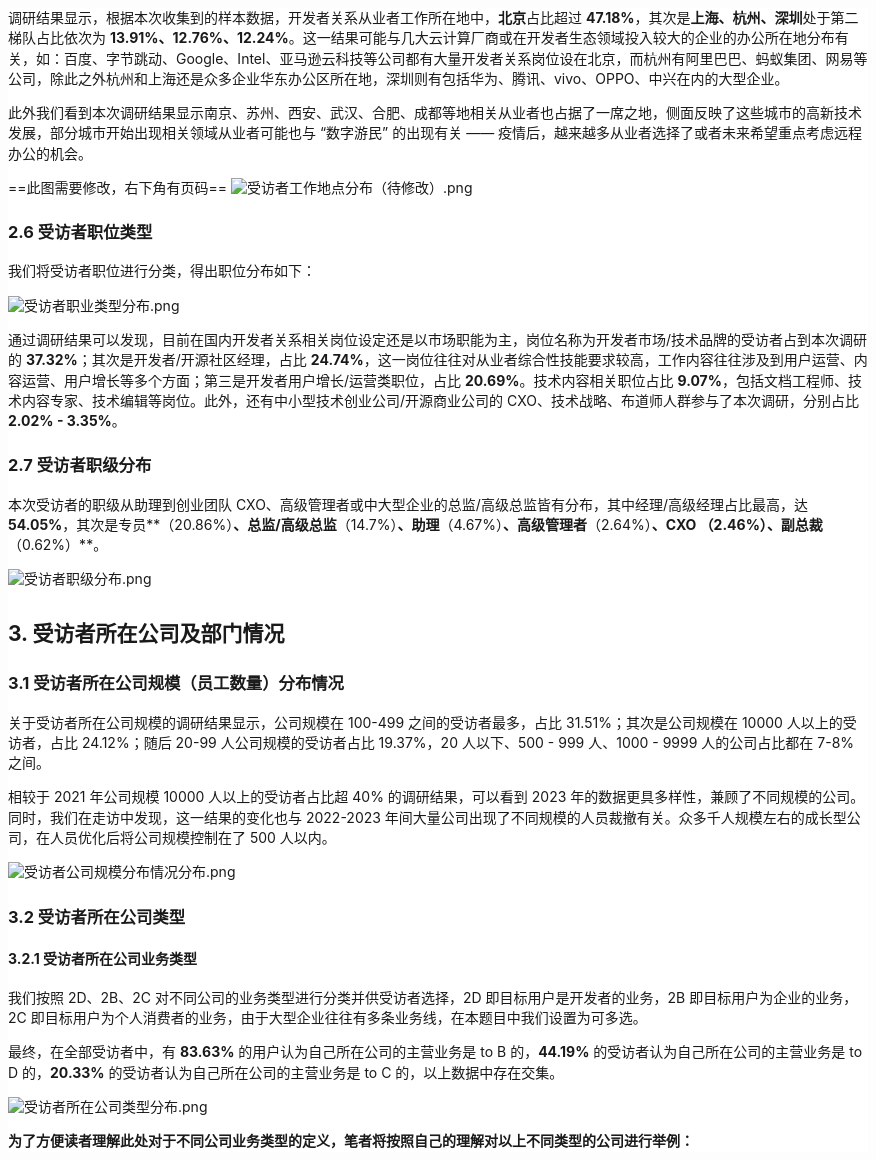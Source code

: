 调研结果显示，根据本次收集到的样本数据，开发者关系从业者工作所在地中，**北京**占比超过 **47.18%**，其次是**上海、杭州、深圳**处于第二梯队占比依次为 **13.91%、12.76%、12.24%**。这一结果可能与几大云计算厂商或在开发者生态领域投入较大的企业的办公所在地分布有关，如：百度、字节跳动、Google、Intel、亚马逊云科技等公司都有大量开发者关系岗位设在北京，而杭州有阿里巴巴、蚂蚁集团、网易等公司，除此之外杭州和上海还是众多企业华东办公区所在地，深圳则有包括华为、腾讯、vivo、OPPO、中兴在内的大型企业。

此外我们看到本次调研结果显示南京、苏州、西安、武汉、合肥、成都等地相关从业者也占据了一席之地，侧面反映了这些城市的高新技术发展，部分城市开始出现相关领域从业者可能也与 “数字游民” 的出现有关 —— 疫情后，越来越多从业者选择了或者未来希望重点考虑远程办公的机会。

==此图需要修改，右下角有页码==
![受访者工作地点分布（待修改）.png](https://segmentfault.com/img/bVdaN3u)

### 2.6 **受访者职位类型**

我们将受访者职位进行分类，得出职位分布如下：

![受访者职业类型分布.png](https://segmentfault.com/img/bVdaN3v)

通过调研结果可以发现，目前在国内开发者关系相关岗位设定还是以市场职能为主，岗位名称为开发者市场/技术品牌的受访者占到本次调研的 **37.32%**；其次是开发者/开源社区经理，占比 **24.74%**，这一岗位往往对从业者综合性技能要求较高，工作内容往往涉及到用户运营、内容运营、用户增长等多个方面；第三是开发者用户增长/运营类职位，占比 **20.69%**。技术内容相关职位占比 **9.07%**，包括文档工程师、技术内容专家、技术编辑等岗位。此外，还有中小型技术创业公司/开源商业公司的 CXO、技术战略、布道师人群参与了本次调研，分别占比 **2.02% - 3.35%**。

### 2.7 受访者职级分布

本次受访者的职级从助理到创业团队 CXO、高级管理者或中大型企业的总监/高级总监皆有分布，其中经理/高级经理占比最高，达 **54.05%**，其次是专员**（20.86%）**、总监/高级总监**（14.7%）**、助理**（4.67%）**、高级管理者**（2.64%）**、CXO **（2.46%）**、副总裁**（0.62%）**。

![受访者职级分布.png](https://segmentfault.com/img/bVdaN3D)

## 3. 受访者所在公司及部门情况

### 3.1 受访者所在公司规模（员工数量）分布情况

关于受访者所在公司规模的调研结果显示，公司规模在 100-499 之间的受访者最多，占比 31.51%；其次是公司规模在 10000 人以上的受访者，占比 24.12%；随后 20-99 人公司规模的受访者占比 19.37%，20 人以下、500 - 999 人、1000 - 9999 人的公司占比都在 7-8% 之间。

相较于 2021 年公司规模 10000 人以上的受访者占比超 40% 的调研结果，可以看到 2023 年的数据更具多样性，兼顾了不同规模的公司。同时，我们在走访中发现，这一结果的变化也与 2022-2023 年间大量公司出现了不同规模的人员裁撤有关。众多千人规模左右的成长型公司，在人员优化后将公司规模控制在了 500 人以内。

![受访者公司规模分布情况分布.png](https://segmentfault.com/img/bVdaN3F)

### 3.2 受访者所在公司类型

#### 3.2.1 受访者所在公司业务类型

我们按照 2D、2B、2C 对不同公司的业务类型进行分类并供受访者选择，2D 即目标用户是开发者的业务，2B 即目标用户为企业的业务，2C 即目标用户为个人消费者的业务，由于大型企业往往有多条业务线，在本题目中我们设置为可多选。

最终，在全部受访者中，有 **83.63%** 的用户认为自己所在公司的主营业务是 to B 的，**44.19%** 的受访者认为自己所在公司的主营业务是 to D 的，**20.33%** 的受访者认为自己所在公司的主营业务是 to C 的，以上数据中存在交集。

![受访者所在公司类型分布.png](https://segmentfault.com/img/bVdaN3H)

**为了方便读者理解此处对于不同公司业务类型的定义，笔者将按照自己的理解对以上不同类型的公司进行举例：**
